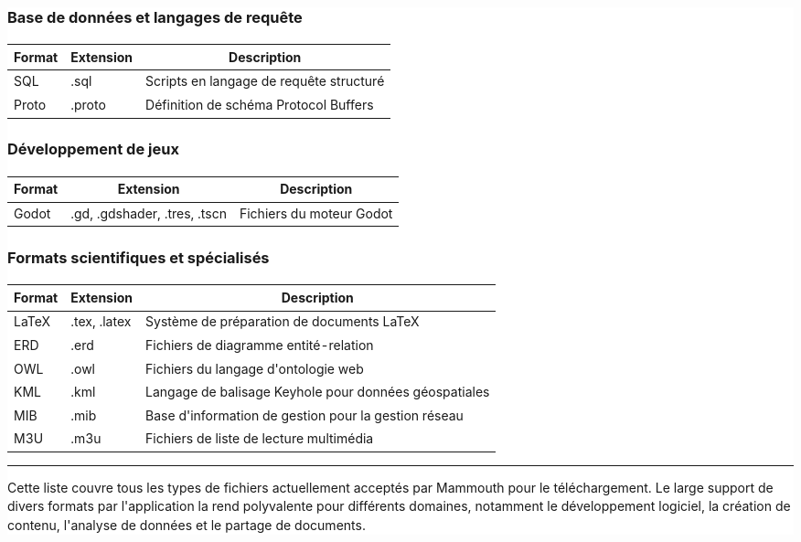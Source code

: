 ### Base de données et langages de requête

| Format | Extension | Description |
|--------|-----------|-------------|
| SQL | .sql | Scripts en langage de requête structuré |
| Proto | .proto | Définition de schéma Protocol Buffers |

### Développement de jeux

| Format | Extension | Description |
|--------|-----------|-------------|
| Godot | .gd, .gdshader, .tres, .tscn | Fichiers du moteur Godot |

### Formats scientifiques et spécialisés

| Format | Extension | Description |
|--------|-----------|-------------|
| LaTeX | .tex, .latex | Système de préparation de documents LaTeX |
| ERD | .erd | Fichiers de diagramme entité-relation |
| OWL | .owl | Fichiers du langage d'ontologie web |
| KML | .kml | Langage de balisage Keyhole pour données géospatiales |
| MIB | .mib | Base d'information de gestion pour la gestion réseau |
| M3U | .m3u | Fichiers de liste de lecture multimédia |

---

Cette liste couvre tous les types de fichiers actuellement acceptés par Mammouth pour le téléchargement. Le large support de divers formats par l'application la rend polyvalente pour différents domaines, notamment le développement logiciel, la création de contenu, l'analyse de données et le partage de documents.